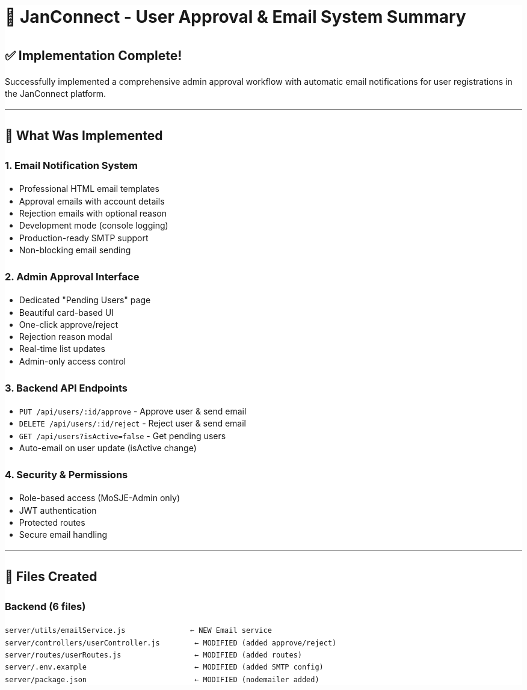 # 🎉 JanConnect - User Approval & Email System Summary

## ✅ Implementation Complete!

Successfully implemented a comprehensive admin approval workflow with automatic email notifications for user registrations in the JanConnect platform.

---

## 🚀 What Was Implemented

### 1. **Email Notification System**
- Professional HTML email templates
- Approval emails with account details
- Rejection emails with optional reason
- Development mode (console logging)
- Production-ready SMTP support
- Non-blocking email sending

### 2. **Admin Approval Interface**
- Dedicated "Pending Users" page
- Beautiful card-based UI
- One-click approve/reject
- Rejection reason modal
- Real-time list updates
- Admin-only access control

### 3. **Backend API Endpoints**
- `PUT /api/users/:id/approve` - Approve user & send email
- `DELETE /api/users/:id/reject` - Reject user & send email
- `GET /api/users?isActive=false` - Get pending users
- Auto-email on user update (isActive change)

### 4. **Security & Permissions**
- Role-based access (MoSJE-Admin only)
- JWT authentication
- Protected routes
- Secure email handling

---

## 📁 Files Created

### Backend (6 files)
```
server/utils/emailService.js               ← NEW Email service
server/controllers/userController.js        ← MODIFIED (added approve/reject)
server/routes/userRoutes.js                 ← MODIFIED (added routes)
server/.env.example                         ← MODIFIED (added SMTP config)
server/package.json                         ← MODIFIED (nodemailer added)
```
